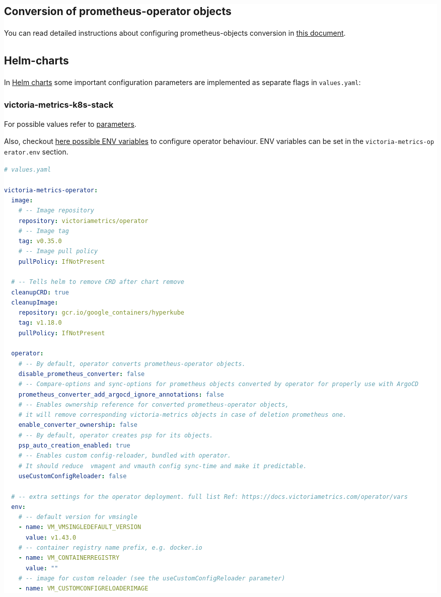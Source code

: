 ## Conversion of prometheus-operator objects

You can read detailed instructions about configuring prometheus-objects conversion in [this document](https://docs.victoriametrics.com/operator/migration/).

## Helm-charts

In [Helm charts](https://docs.victoriametrics.com/helm) some important configuration parameters are implemented as separate flags in `values.yaml`:

### victoria-metrics-k8s-stack

For possible values refer to [parameters](https://docs.victoriametrics.com/helm/victoriametrics-k8s-stack#parameters).

Also, checkout [here possible ENV variables](https://docs.victoriametrics.com/operator/vars/) to configure operator behaviour.
ENV variables can be set in the `victoria-metrics-operator.env` section.

```yaml
# values.yaml

victoria-metrics-operator:
  image:
    # -- Image repository
    repository: victoriametrics/operator
    # -- Image tag
    tag: v0.35.0
    # -- Image pull policy
    pullPolicy: IfNotPresent

  # -- Tells helm to remove CRD after chart remove
  cleanupCRD: true
  cleanupImage:
    repository: gcr.io/google_containers/hyperkube
    tag: v1.18.0
    pullPolicy: IfNotPresent

  operator:
    # -- By default, operator converts prometheus-operator objects.
    disable_prometheus_converter: false
    # -- Compare-options and sync-options for prometheus objects converted by operator for properly use with ArgoCD
    prometheus_converter_add_argocd_ignore_annotations: false
    # -- Enables ownership reference for converted prometheus-operator objects,
    # it will remove corresponding victoria-metrics objects in case of deletion prometheus one.
    enable_converter_ownership: false
    # -- By default, operator creates psp for its objects.
    psp_auto_creation_enabled: true
    # -- Enables custom config-reloader, bundled with operator.
    # It should reduce  vmagent and vmauth config sync-time and make it predictable.
    useCustomConfigReloader: false

  # -- extra settings for the operator deployment. full list Ref: https://docs.victoriametrics.com/operator/vars
  env:
    # -- default version for vmsingle
    - name: VM_VMSINGLEDEFAULT_VERSION
      value: v1.43.0
    # -- container registry name prefix, e.g. docker.io
    - name: VM_CONTAINERREGISTRY
      value: ""
    # -- image for custom reloader (see the useCustomConfigReloader parameter)
    - name: VM_CUSTOMCONFIGRELOADERIMAGE
```